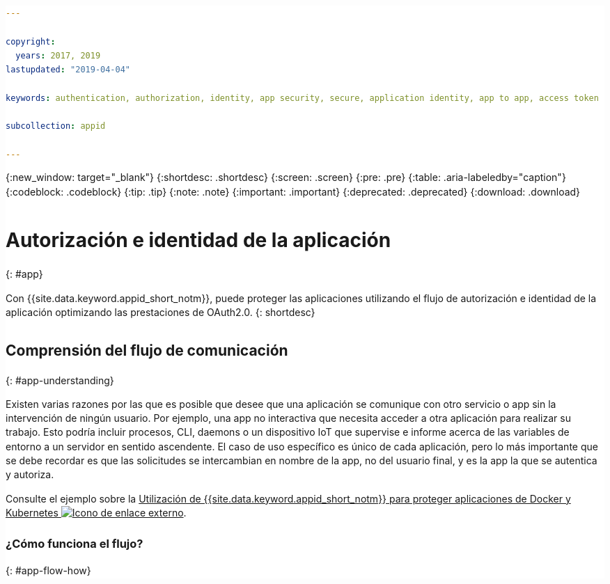 ```yaml
---

copyright:
  years: 2017, 2019
lastupdated: "2019-04-04"

keywords: authentication, authorization, identity, app security, secure, application identity, app to app, access token

subcollection: appid

---
```


{:new_window: target="_blank"}
{:shortdesc: .shortdesc}
{:screen: .screen}
{:pre: .pre}
{:table: .aria-labeledby="caption"}
{:codeblock: .codeblock}
{:tip: .tip}
{:note: .note}
{:important: .important}
{:deprecated: .deprecated}
{:download: .download}

# Autorización e identidad de la aplicación
{: #app}

Con {{site.data.keyword.appid_short_notm}}, puede proteger las aplicaciones utilizando el flujo de autorización e identidad de la aplicación optimizando las prestaciones de OAuth2.0.
{: shortdesc}

## Comprensión del flujo de comunicación
{: #app-understanding}

Existen varias razones por las que es posible que desee que una aplicación se comunique con otro servicio o app sin la intervención de ningún usuario. Por ejemplo, una app no interactiva que necesita acceder a otra aplicación para realizar su trabajo. Esto podría incluir procesos, CLI, daemons o un dispositivo IoT que supervise e informe acerca de las variables de entorno a un servidor en sentido ascendente. El caso de uso específico es único de cada aplicación, pero lo más importante que se debe recordar es que las solicitudes se intercambian en nombre de la app, no del usuario final, y es la app la que se autentica y autoriza.

Consulte el ejemplo sobre la <a href="https://www.ibm.com/blogs/bluemix/2018/02/using-app-id-secure-docker-kubernetes-applications/" target="_blank">Utilización de {{site.data.keyword.appid_short_notm}} para proteger aplicaciones de Docker y Kubernetes <img src="../../icons/launch-glyph.svg" alt="Icono de enlace externo"></a>.

### ¿Cómo funciona el flujo?
{: #app-flow-how}
